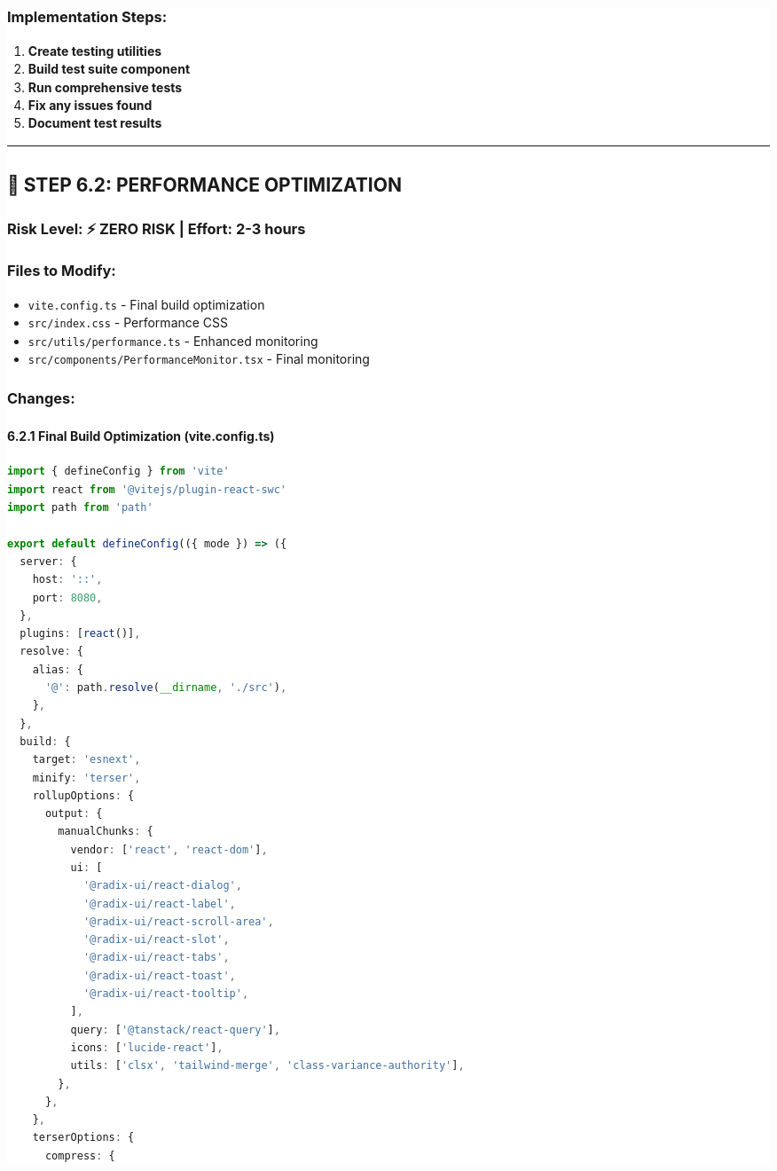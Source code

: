 ### **Implementation Steps:**
1. **Create testing utilities**
2. **Build test suite component**
3. **Run comprehensive tests**
4. **Fix any issues found**
5. **Document test results**

---

## 🎯 **STEP 6.2: PERFORMANCE OPTIMIZATION**
### **Risk Level:** ⚡ **ZERO RISK** | **Effort:** 2-3 hours

### **Files to Modify:**
- `vite.config.ts` - Final build optimization
- `src/index.css` - Performance CSS
- `src/utils/performance.ts` - Enhanced monitoring
- `src/components/PerformanceMonitor.tsx` - Final monitoring

### **Changes:**

#### **6.2.1 Final Build Optimization (vite.config.ts)**
```typescript
import { defineConfig } from 'vite'
import react from '@vitejs/plugin-react-swc'
import path from 'path'

export default defineConfig(({ mode }) => ({
  server: {
    host: '::',
    port: 8080,
  },
  plugins: [react()],
  resolve: {
    alias: {
      '@': path.resolve(__dirname, './src'),
    },
  },
  build: {
    target: 'esnext',
    minify: 'terser',
    rollupOptions: {
      output: {
        manualChunks: {
          vendor: ['react', 'react-dom'],
          ui: [
            '@radix-ui/react-dialog',
            '@radix-ui/react-label',
            '@radix-ui/react-scroll-area',
            '@radix-ui/react-slot',
            '@radix-ui/react-tabs',
            '@radix-ui/react-toast',
            '@radix-ui/react-tooltip',
          ],
          query: ['@tanstack/react-query'],
          icons: ['lucide-react'],
          utils: ['clsx', 'tailwind-merge', 'class-variance-authority'],
        },
      },
    },
    terserOptions: {
      compress: {
```